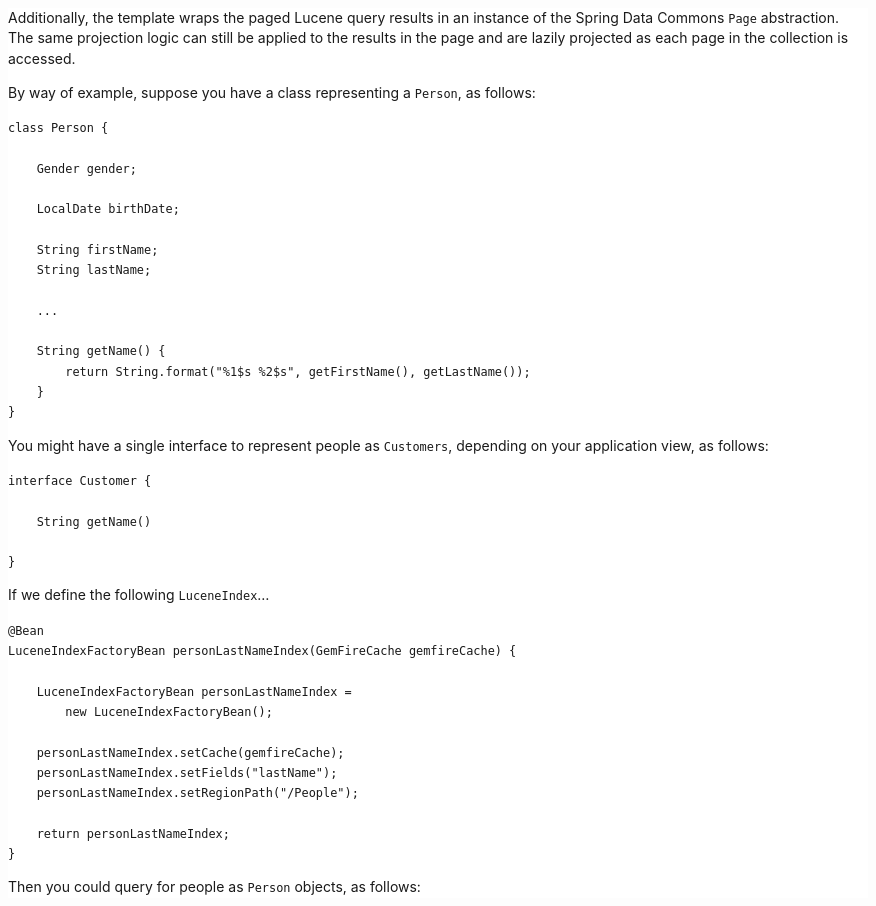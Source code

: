 Additionally, the template wraps the paged Lucene query results in an
instance of the Spring Data Commons `Page` abstraction. The same
projection logic can still be applied to the results in the page and are
lazily projected as each page in the collection is accessed.

By way of example, suppose you have a class representing a `Person`, as
follows:

```highlight
class Person {

    Gender gender;

    LocalDate birthDate;

    String firstName;
    String lastName;

    ...

    String getName() {
        return String.format("%1$s %2$s", getFirstName(), getLastName());
    }
}
```

You might have a single interface to represent people as
`Customers`, depending on your application view, as follows:

```highlight
interface Customer {

    String getName()

}
```

If we define the following `LuceneIndex`…​

```highlight
@Bean
LuceneIndexFactoryBean personLastNameIndex(GemFireCache gemfireCache) {

    LuceneIndexFactoryBean personLastNameIndex =
        new LuceneIndexFactoryBean();

    personLastNameIndex.setCache(gemfireCache);
    personLastNameIndex.setFields("lastName");
    personLastNameIndex.setRegionPath("/People");

    return personLastNameIndex;
}
```

Then you could query for people as `Person` objects, as follows:
